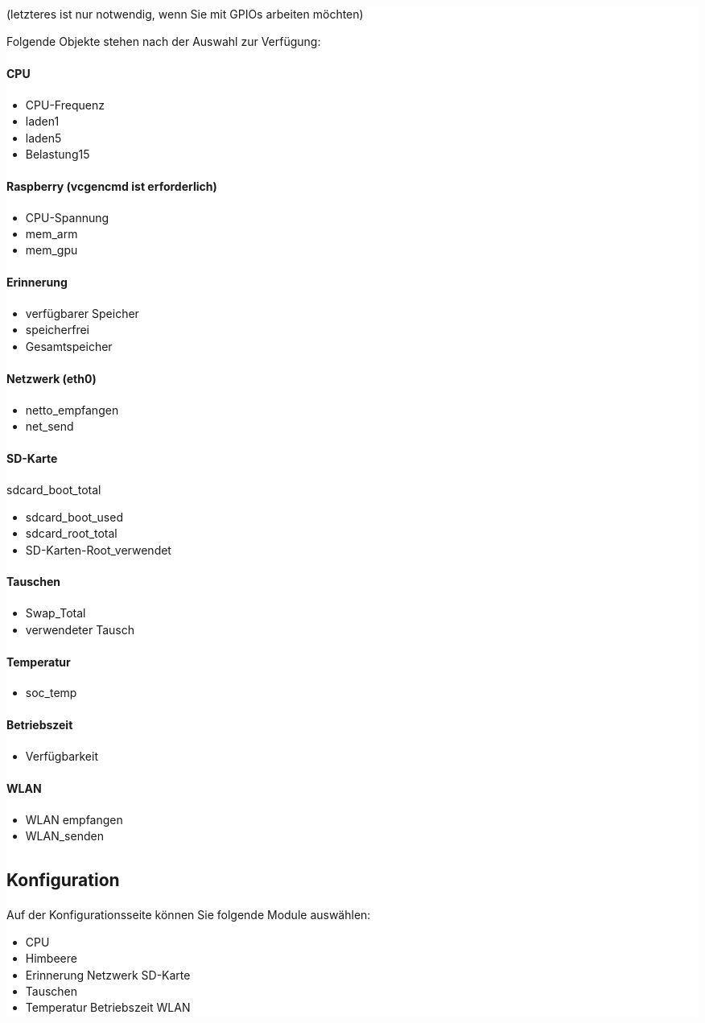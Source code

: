 (letzteres ist nur notwendig, wenn Sie mit GPIOs arbeiten möchten)

Folgende Objekte stehen nach der Auswahl zur Verfügung:

#### **CPU**
- CPU-Frequenz
- laden1
- laden5
- Belastung15

#### **Raspberry (vcgencmd ist erforderlich)**
- CPU-Spannung
- mem_arm
- mem_gpu

#### **Erinnerung**
- verfügbarer Speicher
- speicherfrei
- Gesamtspeicher

#### **Netzwerk (eth0)**
- netto_empfangen
- net_send

#### **SD-Karte**
sdcard_boot_total
- sdcard_boot_used
- sdcard_root_total
- SD-Karten-Root_verwendet

#### **Tauschen**
- Swap_Total
- verwendeter Tausch

#### **Temperatur**
- soc_temp

#### **Betriebszeit**
- Verfügbarkeit

#### **WLAN**
- WLAN empfangen
- WLAN_senden

## Konfiguration
Auf der Konfigurationsseite können Sie folgende Module auswählen:

- CPU
- Himbeere
- Erinnerung
Netzwerk
SD-Karte
- Tauschen
- Temperatur
Betriebszeit
WLAN

